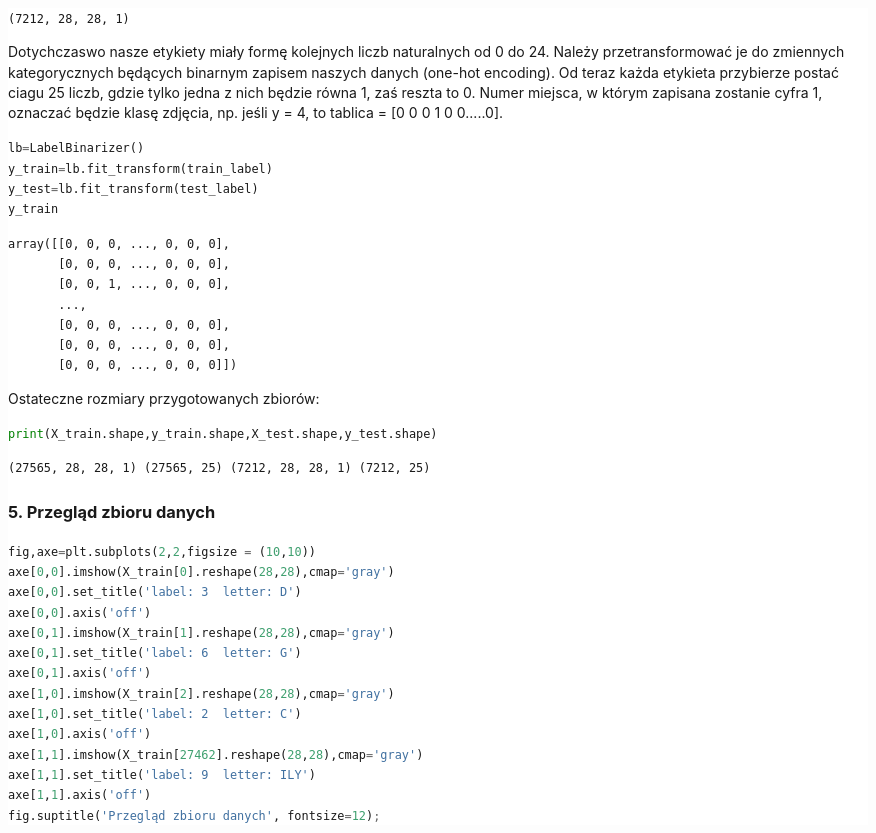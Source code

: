     (7212, 28, 28, 1)
    

Dotychczaswo nasze etykiety miały formę kolejnych liczb naturalnych od 0 do 24. Należy przetransformować je do zmiennych kategorycznych będących binarnym zapisem naszych danych (one-hot encoding). Od teraz każda etykieta przybierze postać ciagu 25 liczb, gdzie tylko jedna z nich będzie równa 1, zaś reszta to 0. Numer miejsca, w którym zapisana zostanie cyfra 1, oznaczać będzie klasę zdjęcia, np. jeśli y = 4, to tablica = [0 0 0 1 0 0.....0].


```python
lb=LabelBinarizer()
y_train=lb.fit_transform(train_label)
y_test=lb.fit_transform(test_label)
y_train
```




    array([[0, 0, 0, ..., 0, 0, 0],
           [0, 0, 0, ..., 0, 0, 0],
           [0, 0, 1, ..., 0, 0, 0],
           ...,
           [0, 0, 0, ..., 0, 0, 0],
           [0, 0, 0, ..., 0, 0, 0],
           [0, 0, 0, ..., 0, 0, 0]])



Ostateczne rozmiary przygotowanych zbiorów:


```python
print(X_train.shape,y_train.shape,X_test.shape,y_test.shape)
```

    (27565, 28, 28, 1) (27565, 25) (7212, 28, 28, 1) (7212, 25)
    

### 5. Przegląd zbioru danych


```python
fig,axe=plt.subplots(2,2,figsize = (10,10))
axe[0,0].imshow(X_train[0].reshape(28,28),cmap='gray')
axe[0,0].set_title('label: 3  letter: D')
axe[0,0].axis('off')
axe[0,1].imshow(X_train[1].reshape(28,28),cmap='gray')
axe[0,1].set_title('label: 6  letter: G')
axe[0,1].axis('off')
axe[1,0].imshow(X_train[2].reshape(28,28),cmap='gray')
axe[1,0].set_title('label: 2  letter: C')
axe[1,0].axis('off')
axe[1,1].imshow(X_train[27462].reshape(28,28),cmap='gray')
axe[1,1].set_title('label: 9  letter: ILY')
axe[1,1].axis('off')
fig.suptitle('Przegląd zbioru danych', fontsize=12);
```
